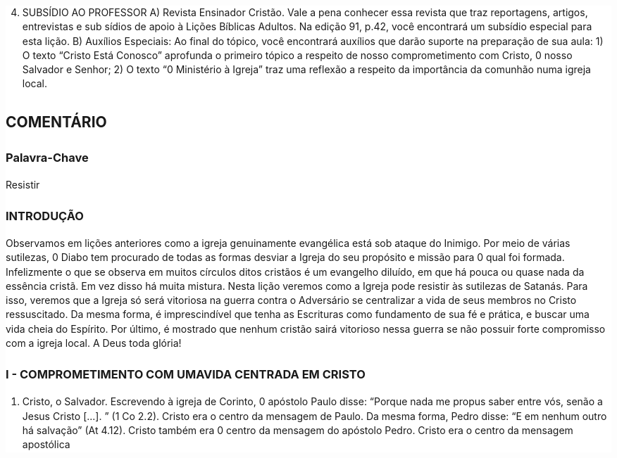 4. SUBSÍDIO AO PROFESSOR
A) Revista Ensinador Cristão. Vale
a pena conhecer essa revista que traz
reportagens, artigos, entrevistas e sub­
sídios de apoio à Lições Bíblicas Adultos.
Na edição 91, p.42, você encontrará um
subsídio especial para esta lição.
B) Auxílios Especiais: Ao final do
tópico, você encontrará auxílios que
darão suporte na preparação de sua
aula: 1) O texto “Cristo Está Conosco”
aprofunda o primeiro tópico a respeito
de nosso comprometimento com
Cristo, 0 nosso Salvador e Senhor; 2) O
texto “0 Ministério à Igreja” traz uma
reflexão a respeito da importância da
comunhão numa igreja local.

## COMENTÁRIO

### Palavra-Chave
Resistir

### INTRODUÇÃO
Observamos em lições anteriores
como a igreja genuinamente evangélica
está sob ataque do Inimigo. Por meio de
várias sutilezas, 0 Diabo tem procurado
de todas as formas desviar a Igreja do
seu propósito e missão para 0 qual
foi formada. Infelizmente o
que se observa em muitos
círculos ditos cristãos é um
evangelho diluído, em que
há pouca ou quase nada da
essência cristã. Em vez disso
há muita mistura.
Nesta lição veremos como
a Igreja pode resistir às sutilezas
de Satanás. Para isso, veremos que a
Igreja só será vitoriosa na guerra contra
o Adversário se centralizar a vida de
seus membros no Cristo ressuscitado.
Da mesma forma, é imprescindível
que tenha as Escrituras como fundamento de sua fé e prática, e buscar
uma vida cheia do Espírito. Por último,
é mostrado que nenhum cristão sairá
vitorioso nessa guerra se não possuir
forte compromisso com a igreja local.
A Deus toda glória!
### I - COMPROMETIMENTO COM UMAVIDA CENTRADA EM CRISTO
1. Cristo, o Salvador. Escrevendo à
igreja de Corinto, 0 apóstolo Paulo disse:
“Porque nada me propus saber entre
vós, senão a Jesus Cristo [...]. ” (1
Co 2.2). Cristo era o centro da
mensagem de Paulo. Da mesma forma, Pedro disse: “E em
nenhum outro há salvação”
(At 4.12). Cristo também era
0 centro da mensagem do
apóstolo Pedro. Cristo era o
centro da mensagem apostólica